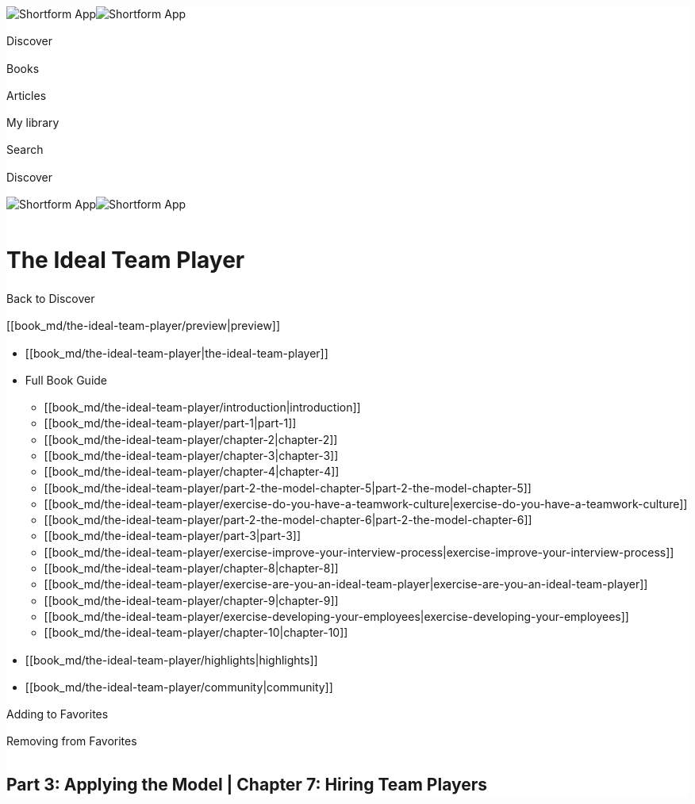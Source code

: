 ![Shortform App](/img/logo.36a2399e.svg)![Shortform App](/img/logo-dark.70c1b072.svg)

Discover

Books

Articles

My library

Search

Discover

![Shortform App](/img/logo.36a2399e.svg)![Shortform App](/img/logo-dark.70c1b072.svg)

# The Ideal Team Player

Back to Discover

[[book_md/the-ideal-team-player/preview|preview]]

  * [[book_md/the-ideal-team-player|the-ideal-team-player]]
  * Full Book Guide

    * [[book_md/the-ideal-team-player/introduction|introduction]]
    * [[book_md/the-ideal-team-player/part-1|part-1]]
    * [[book_md/the-ideal-team-player/chapter-2|chapter-2]]
    * [[book_md/the-ideal-team-player/chapter-3|chapter-3]]
    * [[book_md/the-ideal-team-player/chapter-4|chapter-4]]
    * [[book_md/the-ideal-team-player/part-2-the-model-chapter-5|part-2-the-model-chapter-5]]
    * [[book_md/the-ideal-team-player/exercise-do-you-have-a-teamwork-culture|exercise-do-you-have-a-teamwork-culture]]
    * [[book_md/the-ideal-team-player/part-2-the-model-chapter-6|part-2-the-model-chapter-6]]
    * [[book_md/the-ideal-team-player/part-3|part-3]]
    * [[book_md/the-ideal-team-player/exercise-improve-your-interview-process|exercise-improve-your-interview-process]]
    * [[book_md/the-ideal-team-player/chapter-8|chapter-8]]
    * [[book_md/the-ideal-team-player/exercise-are-you-an-ideal-team-player|exercise-are-you-an-ideal-team-player]]
    * [[book_md/the-ideal-team-player/chapter-9|chapter-9]]
    * [[book_md/the-ideal-team-player/exercise-developing-your-employees|exercise-developing-your-employees]]
    * [[book_md/the-ideal-team-player/chapter-10|chapter-10]]
  * [[book_md/the-ideal-team-player/highlights|highlights]]
  * [[book_md/the-ideal-team-player/community|community]]



Adding to Favorites 

Removing from Favorites 

## Part 3: Applying the Model | Chapter 7: Hiring Team Players
